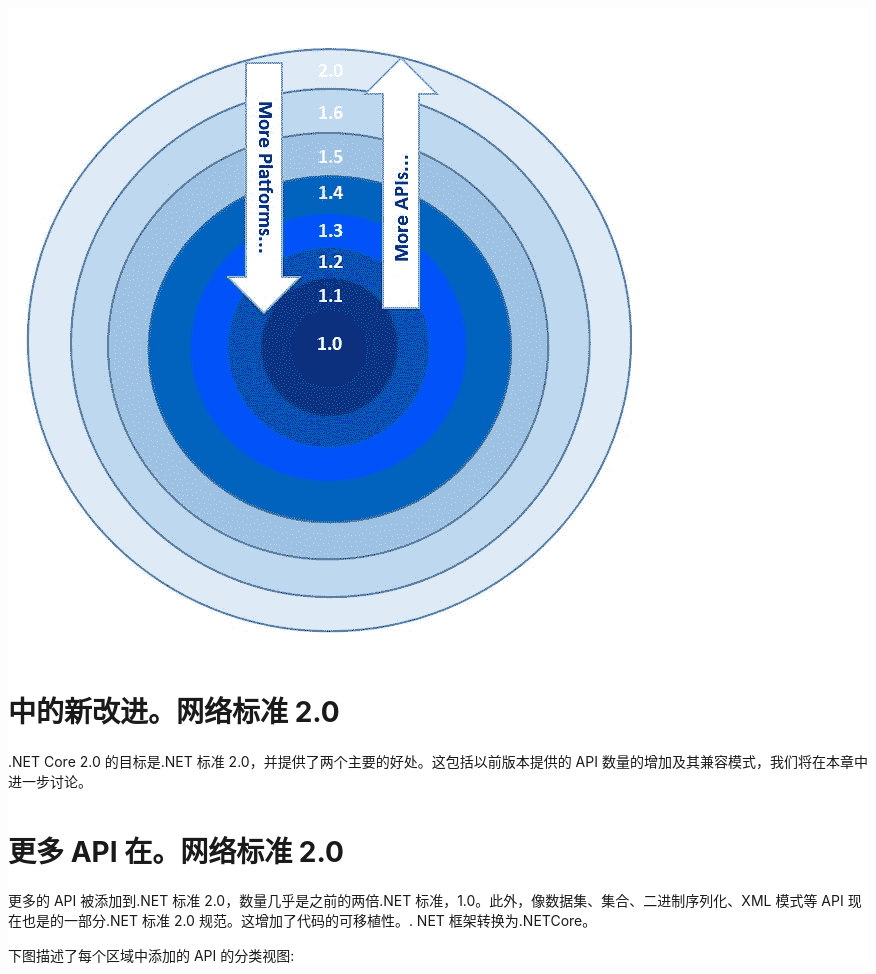 ![](img/00012.jpeg)

# 中的新改进。网络标准 2.0

.NET Core 2.0 的目标是.NET 标准 2.0，并提供了两个主要的好处。这包括以前版本提供的 API 数量的增加及其兼容模式，我们将在本章中进一步讨论。

# 更多 API 在。网络标准 2.0

更多的 API 被添加到.NET 标准 2.0，数量几乎是之前的两倍.NET 标准，1.0。此外，像数据集、集合、二进制序列化、XML 模式等 API 现在也是的一部分.NET 标准 2.0 规范。这增加了代码的可移植性。. NET 框架转换为.NETCore。

下图描述了每个区域中添加的 API 的分类视图:
